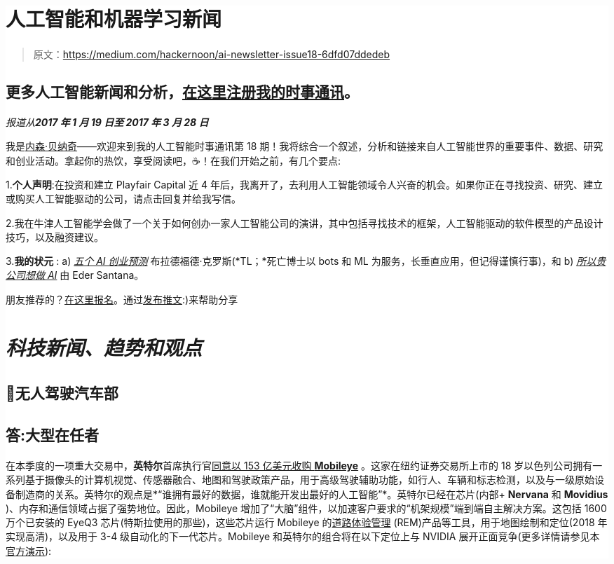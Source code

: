 # 人工智能和机器学习新闻

> 原文：<https://medium.com/hackernoon/ai-newsletter-issue18-6dfd07ddedeb>

## 更多人工智能新闻和分析，[在这里注册我的时事通讯](http://www.nathan.ai)。

*报道从****2017 年 1 月 19 日至 2017 年 3 月 28 日***

我是[内森·贝纳奇](http://www.nathanbenaich.com)——欢迎来到我的人工智能时事通讯第 18 期！我将综合一个叙述，分析和链接来自人工智能世界的重要事件、数据、研究和创业活动。拿起你的热饮，享受阅读吧，☕！在我们开始之前，有几个要点:

1.**个人声明**:在投资和建立 Playfair Capital 近 4 年后，我离开了，去利用人工智能领域令人兴奋的机会。如果你正在寻找投资、研究、建立或购买人工智能驱动的公司，请点击回复并给我写信。

2.我在牛津人工智能学会做了一个关于如何创办一家人工智能公司的演讲，其中包括寻找技术的框架，人工智能驱动的软件模型的产品设计技巧，以及融资建议。

3.**我的状元** : a) [*五个 AI 创业预测*](http://www.bradfordcross.com/blog/2017/3/3/five-ai-startup-predictions-for-2017) 布拉德福德·克罗斯(*TL；*死亡博士以 bots 和 ML 为服务，长垂直应用，但记得谨慎行事)，和 b) [*所以贵公司想做 AI*](/@edersantana/so-your-company-wants-to-do-ai-824b0fbf8b1a#.8d1hgpu56) 由 Eder Santana。

朋友推荐的？[在这里报名](http://www.nathan.ai)。通过[发布推文](https://twitter.com/intent/tweet?url=http%3A%2F%2Fwww.getrevue.co%2Fprofile%2Fnathanbenaich%2Farchive%2F42746&text=I%20just%20read%20%22News%20in%20%23AI%20and%20%23machinelearning%22%20by%20%40nathanbenaich.%20Check%20out%20the%20latest%20edition%20here!):)来帮助分享

# ***科技新闻、趋势和观点***

## **🚗无人驾驶汽车部**

## **答:大型在任者**

在本季度的一项重大交易中，**英特尔**首席执行官[同意以 153 亿美元收购 **Mobileye**](http://intelandmobileye.transactionannouncement.com/wp-content/uploads/2017/03/Intel-CEO-Message-to-Intel-Employees.pdf) 。这家在纽约证券交易所上市的 18 岁以色列公司拥有一系列基于摄像头的计算机视觉、传感器融合、地图和驾驶政策产品，用于高级驾驶辅助功能，如行人、车辆和标志检测，以及与一级原始设备制造商的关系。英特尔的观点是*“谁拥有最好的数据，谁就能开发出最好的人工智能”*。英特尔已经在芯片(内部+ **Nervana** 和 **Movidius** )、内存和通信领域占据了强势地位。因此，Mobileye 增加了“大脑”组件，以加速客户要求的“机架规模”端到端自主解决方案。这包括 1600 万个已安装的 EyeQ3 芯片(特斯拉使用的那些)，这些芯片运行 Mobileye 的[道路体验管理](http://www.mobileye.com/our-technology/rem/) (REM)产品等工具，用于地图绘制和定位(2018 年实现高清)，以及用于 3-4 级自动化的下一代芯片。Mobileye 和英特尔的组合将在以下定位上与 NVIDIA 展开正面竞争(更多详情请参见本[官方演示](http://intelandmobileye.transactionannouncement.com/wp-content/uploads/2017/03/Intel-to-Acquire-Mobileye-Presentation.pdf)):
